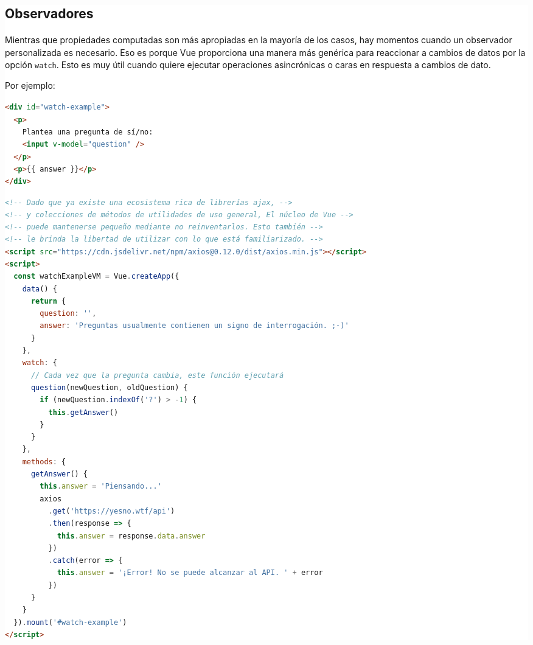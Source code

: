 ## Observadores

Mientras que propiedades computadas son más apropiadas en la mayoría de los casos, hay momentos cuando un observador personalizada es necesario. Eso es porque Vue proporciona una manera más genérica para reaccionar a cambios de datos por la opción `watch`. Esto es muy útil cuando quiere ejecutar operaciones asincrónicas o caras en respuesta a cambios de dato.

Por ejemplo:

```html
<div id="watch-example">
  <p>
    Plantea una pregunta de sí/no:
    <input v-model="question" />
  </p>
  <p>{{ answer }}</p>
</div>
```

```html
<!-- Dado que ya existe una ecosistema rica de librerías ajax, -->
<!-- y colecciones de métodos de utilidades de uso general, El núcleo de Vue -->
<!-- puede mantenerse pequeño mediante no reinventarlos. Esto también -->
<!-- le brinda la libertad de utilizar con lo que está familiarizado. -->
<script src="https://cdn.jsdelivr.net/npm/axios@0.12.0/dist/axios.min.js"></script>
<script>
  const watchExampleVM = Vue.createApp({
    data() {
      return {
        question: '',
        answer: 'Preguntas usualmente contienen un signo de interrogación. ;-)'
      }
    },
    watch: {
      // Cada vez que la pregunta cambia, este función ejecutará
      question(newQuestion, oldQuestion) {
        if (newQuestion.indexOf('?') > -1) {
          this.getAnswer()
        }
      }
    },
    methods: {
      getAnswer() {
        this.answer = 'Piensando...'
        axios
          .get('https://yesno.wtf/api')
          .then(response => {
            this.answer = response.data.answer
          })
          .catch(error => {
            this.answer = '¡Error! No se puede alcanzar al API. ' + error
          })
      }
    }
  }).mount('#watch-example')
</script>
```
